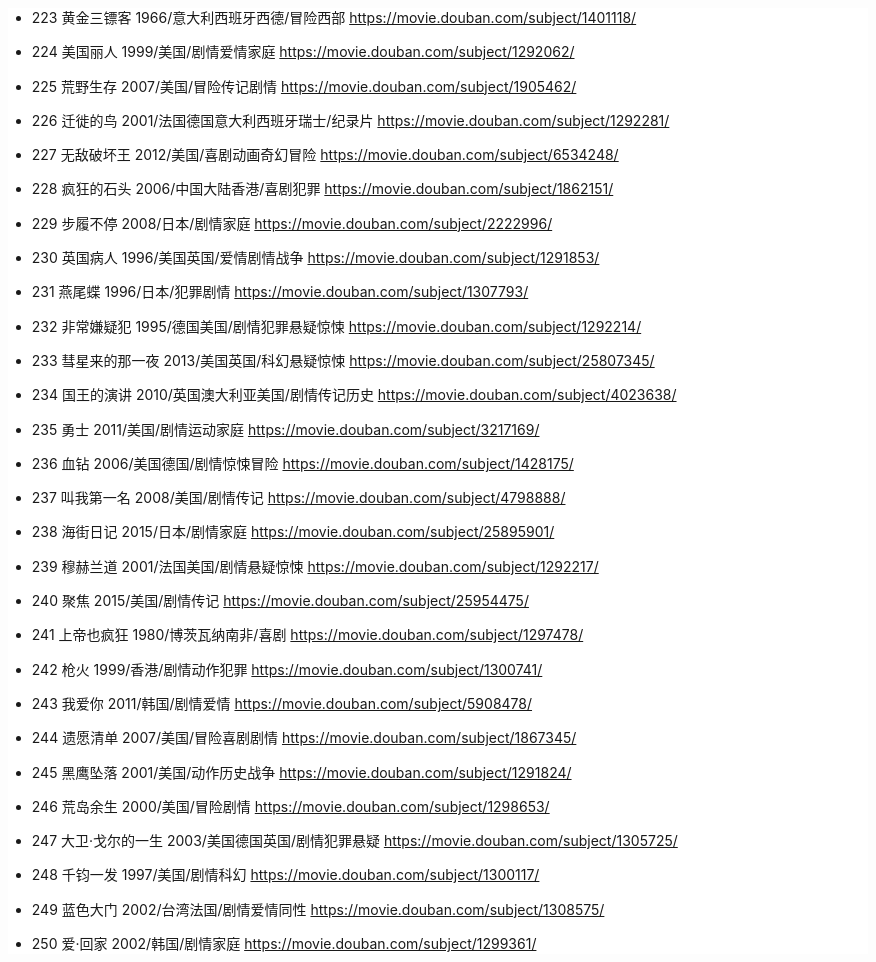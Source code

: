* 223	黄金三镖客	1966/意大利西班牙西德/冒险西部	https://movie.douban.com/subject/1401118/

* 224	美国丽人	1999/美国/剧情爱情家庭	https://movie.douban.com/subject/1292062/

* 225	荒野生存	2007/美国/冒险传记剧情	https://movie.douban.com/subject/1905462/

* 226	迁徙的鸟	2001/法国德国意大利西班牙瑞士/纪录片	https://movie.douban.com/subject/1292281/

* 227	无敌破坏王	2012/美国/喜剧动画奇幻冒险	https://movie.douban.com/subject/6534248/

* 228	疯狂的石头	2006/中国大陆香港/喜剧犯罪	https://movie.douban.com/subject/1862151/

* 229	步履不停	2008/日本/剧情家庭	https://movie.douban.com/subject/2222996/

* 230	英国病人	1996/美国英国/爱情剧情战争	https://movie.douban.com/subject/1291853/

* 231	燕尾蝶	1996/日本/犯罪剧情	https://movie.douban.com/subject/1307793/

* 232	非常嫌疑犯	1995/德国美国/剧情犯罪悬疑惊悚	https://movie.douban.com/subject/1292214/

* 233	彗星来的那一夜	2013/美国英国/科幻悬疑惊悚	https://movie.douban.com/subject/25807345/

* 234	国王的演讲	2010/英国澳大利亚美国/剧情传记历史	https://movie.douban.com/subject/4023638/

* 235	勇士	2011/美国/剧情运动家庭	https://movie.douban.com/subject/3217169/

* 236	血钻	2006/美国德国/剧情惊悚冒险	https://movie.douban.com/subject/1428175/

* 237	叫我第一名	2008/美国/剧情传记	https://movie.douban.com/subject/4798888/

* 238	海街日记	2015/日本/剧情家庭	https://movie.douban.com/subject/25895901/

* 239	穆赫兰道	2001/法国美国/剧情悬疑惊悚	https://movie.douban.com/subject/1292217/

* 240	聚焦	2015/美国/剧情传记	https://movie.douban.com/subject/25954475/

* 241	上帝也疯狂	1980/博茨瓦纳南非/喜剧	https://movie.douban.com/subject/1297478/

* 242	枪火	1999/香港/剧情动作犯罪	https://movie.douban.com/subject/1300741/

* 243	我爱你	2011/韩国/剧情爱情	https://movie.douban.com/subject/5908478/

* 244	遗愿清单	2007/美国/冒险喜剧剧情	https://movie.douban.com/subject/1867345/

* 245	黑鹰坠落	2001/美国/动作历史战争	https://movie.douban.com/subject/1291824/

* 246	荒岛余生	2000/美国/冒险剧情	https://movie.douban.com/subject/1298653/

* 247	大卫·戈尔的一生	2003/美国德国英国/剧情犯罪悬疑	https://movie.douban.com/subject/1305725/

* 248	千钧一发	1997/美国/剧情科幻	https://movie.douban.com/subject/1300117/

* 249	蓝色大门	2002/台湾法国/剧情爱情同性	https://movie.douban.com/subject/1308575/

* 250	爱·回家	2002/韩国/剧情家庭	https://movie.douban.com/subject/1299361/

